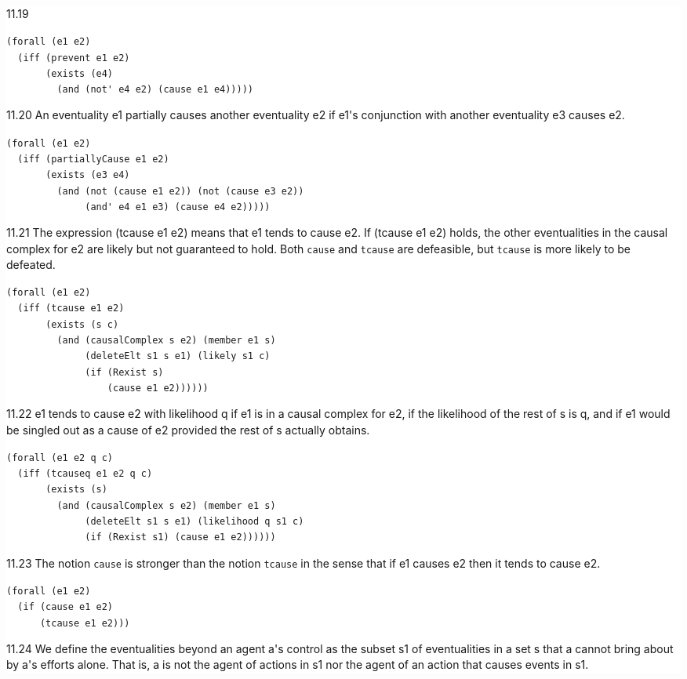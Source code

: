 11.19

```
(forall (e1 e2)
  (iff (prevent e1 e2)
       (exists (e4)
         (and (not' e4 e2) (cause e1 e4)))))
```

11.20 An eventuality e1 partially causes another eventuality e2 if e1's
conjunction with another eventuality e3 causes e2.

```
(forall (e1 e2)
  (iff (partiallyCause e1 e2)
       (exists (e3 e4)
         (and (not (cause e1 e2)) (not (cause e3 e2))
              (and' e4 e1 e3) (cause e4 e2)))))
```

11.21 The expression (tcause e1 e2) means that e1 tends to cause e2. If
(tcause e1 e2) holds, the other eventualities in the causal complex for
e2 are likely but not guaranteed to hold. Both `cause` and `tcause` are
defeasible, but `tcause` is more likely to be defeated.

```
(forall (e1 e2)
  (iff (tcause e1 e2)
       (exists (s c)
         (and (causalComplex s e2) (member e1 s)
              (deleteElt s1 s e1) (likely s1 c)
              (if (Rexist s)
                  (cause e1 e2))))))
```

11.22 e1 tends to cause e2 with likelihood q if e1 is in a causal complex
for e2, if the likelihood of the rest of s is q, and if e1 would be singled
out as a cause of e2 provided the rest of s actually obtains.

```
(forall (e1 e2 q c)
  (iff (tcauseq e1 e2 q c)
       (exists (s)
         (and (causalComplex s e2) (member e1 s)
              (deleteElt s1 s e1) (likelihood q s1 c)
              (if (Rexist s1) (cause e1 e2))))))
```

11.23 The notion `cause` is stronger than the notion `tcause` in the sense
that if e1 causes e2 then it tends to cause e2.

```
(forall (e1 e2)
  (if (cause e1 e2)
      (tcause e1 e2)))
```

11.24 We define the eventualities beyond an agent a's control as the
subset s1 of eventualities in a set s that a cannot bring about by a's
efforts alone. That is, a is not the agent of actions in s1 nor the agent
of an action that causes events in s1.
